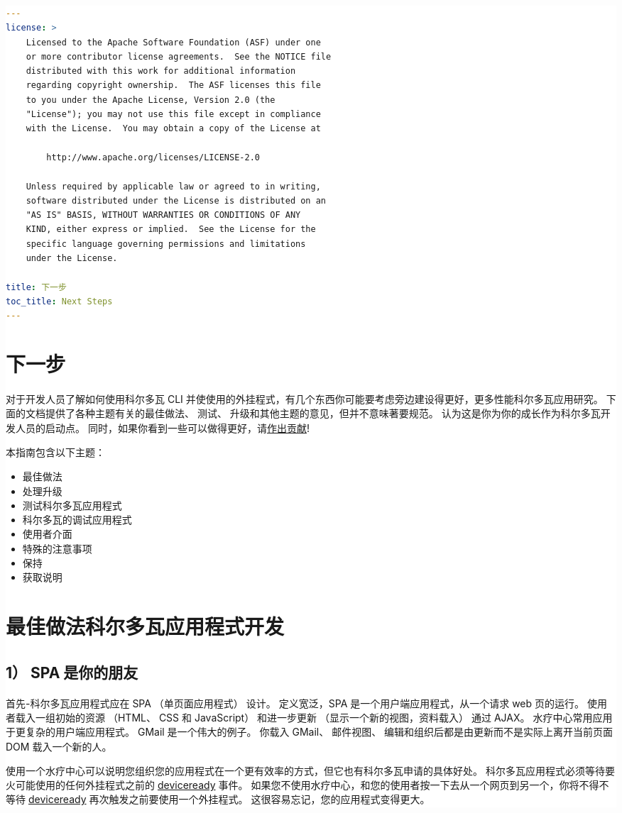 ```yaml
---
license: >
    Licensed to the Apache Software Foundation (ASF) under one
    or more contributor license agreements.  See the NOTICE file
    distributed with this work for additional information
    regarding copyright ownership.  The ASF licenses this file
    to you under the Apache License, Version 2.0 (the
    "License"); you may not use this file except in compliance
    with the License.  You may obtain a copy of the License at

        http://www.apache.org/licenses/LICENSE-2.0

    Unless required by applicable law or agreed to in writing,
    software distributed under the License is distributed on an
    "AS IS" BASIS, WITHOUT WARRANTIES OR CONDITIONS OF ANY
    KIND, either express or implied.  See the License for the
    specific language governing permissions and limitations
    under the License.

title: 下一步
toc_title: Next Steps
---
```


# 下一步

对于开发人员了解如何使用科尔多瓦 CLI 并使使用的外挂程式，有几个东西你可能要考虑旁边建设得更好，更多性能科尔多瓦应用研究。 下面的文档提供了各种主题有关的最佳做法、 测试、 升级和其他主题的意见，但并不意味著要规范。 认为这是你为你的成长作为科尔多瓦开发人员的启动点。 同时，如果你看到一些可以做得更好，请[作出贡献][1]!

 [1]: http://cordova.apache.org/#contribute

本指南包含以下主题：

*   最佳做法
*   处理升级
*   测试科尔多瓦应用程式
*   科尔多瓦的调试应用程式
*   使用者介面
*   特殊的注意事项
*   保持
*   获取说明 

# 最佳做法科尔多瓦应用程式开发

## 1） SPA 是你的朋友

首先-科尔多瓦应用程式应在 SPA （单页面应用程式） 设计。 定义宽泛，SPA 是一个用户端应用程式，从一个请求 web 页的运行。 使用者载入一组初始的资源 （HTML、 CSS 和 JavaScript） 和进一步更新 （显示一个新的视图，资料载入） 通过 AJAX。 水疗中心常用应用于更复杂的用户端应用程式。 GMail 是一个伟大的例子。 你载入 GMail、 邮件视图、 编辑和组织后都是由更新而不是实际上离开当前页面 DOM 载入一个新的人。

使用一个水疗中心可以说明您组织您的应用程式在一个更有效率的方式，但它也有科尔多瓦申请的具体好处。 科尔多瓦应用程式必须等待要火可能使用的任何外挂程式之前的 [deviceready](../../cordova/events/events.deviceready.html) 事件。 如果您不使用水疗中心，和您的使用者按一下去从一个网页到另一个，你将不得不等待 [deviceready](../../cordova/events/events.deviceready.html) 再次触发之前要使用一个外挂程式。 这很容易忘记，您的应用程式变得更大。


 [2]: http://angularjs.org
 [3]: http://emberjs.com
 [4]: http://backbonejs.org
 [5]: http://www.telerik.com/kendo-ui
 [6]: http://monaca.mobi/en/
 [7]: http://facebook.github.io/react/
 [8]: http://www.sencha.com/products/touch/
 [9]: http://jquerymobile.com
 [10]: http://caniuse.com/#search=touch
 [11]: http://sintaxi.com/you-half-assed-it
 [12]: http://coenraets.org/blog/2013/10/top-10-performance-techniques-for-phonegap-and-hybrid-apps-slides-available/
 [13]: https://channel9.msdn.com/Events/Build/2013/4-313
 [14]: http://blogs.telerik.com/appbuilder/posts/13-04-23/is-this-thing-on-%28part-1%29
 [15]: https://developer.apple.com/library/mac/documentation/ToolsLanguages/Conceptual/Xcode_Overview/DebugYourApp/DebugYourApp.html#//apple_ref/doc/uid/TP40010215-CH18-SW1
 [16]: http://moduscreate.com/enable-remote-web-inspector-in-ios-6/
 [17]: https://developer.apple.com/library/safari/documentation/AppleApplications/Conceptual/Safari_Developer_Guide/Introduction/Introduction.html
 [18]: https://developers.google.com/chrome/mobile/docs/debugging
 [19]: https://github.com/google/ios-webkit-debug-proxy/
 [20]: http://ripple.incubator.apache.org/
 [21]: http://people.apache.org/~pmuellr/weinre/docs/latest/
 [22]: https://developer.blackberry.com/html5/documentation/v2_0/debugging_using_web_inspector.html
 [23]: https://hacks.mozilla.org/2014/02/building-cordova-apps-for-firefox-os/
 [24]: https://developer.mozilla.org/en-US/Apps/Tools_and_frameworks/Cordova_support_for_Firefox_OS#Testing_and_debugging
 [25]: http://developer.telerik.com/featured/a-concise-guide-to-remote-debugging-on-ios-android-and-windows-phone/
 [26]: http://ionicframework.com/
 [27]: http://goratchet.com/
 [28]: http://topcoat.io
 [29]: https://developer.apple.com/library/ios/documentation/userexperience/conceptual/MobileHIG/index.html
 [30]: https://developer.android.com/designWP8
 [31]: http://dev.windowsphone.com/en-us/design/library
 [32]: http://blogs.windows.com/windows_phone/b/wpdev/archive/2012/11/15/adapting-your-webkit-optimized-site-for-internet-explorer-10.aspx
 [33]: http://cordova.apache.org/#news
 [34]: http://cordova.apache.org/#mailing-list
 [35]: http://stackoverflow.com/questions/tagged/cordova
 [36]: https://groups.google.com/forum/#!forum/phonegap
 [37]: http://phonegap.meetup.com